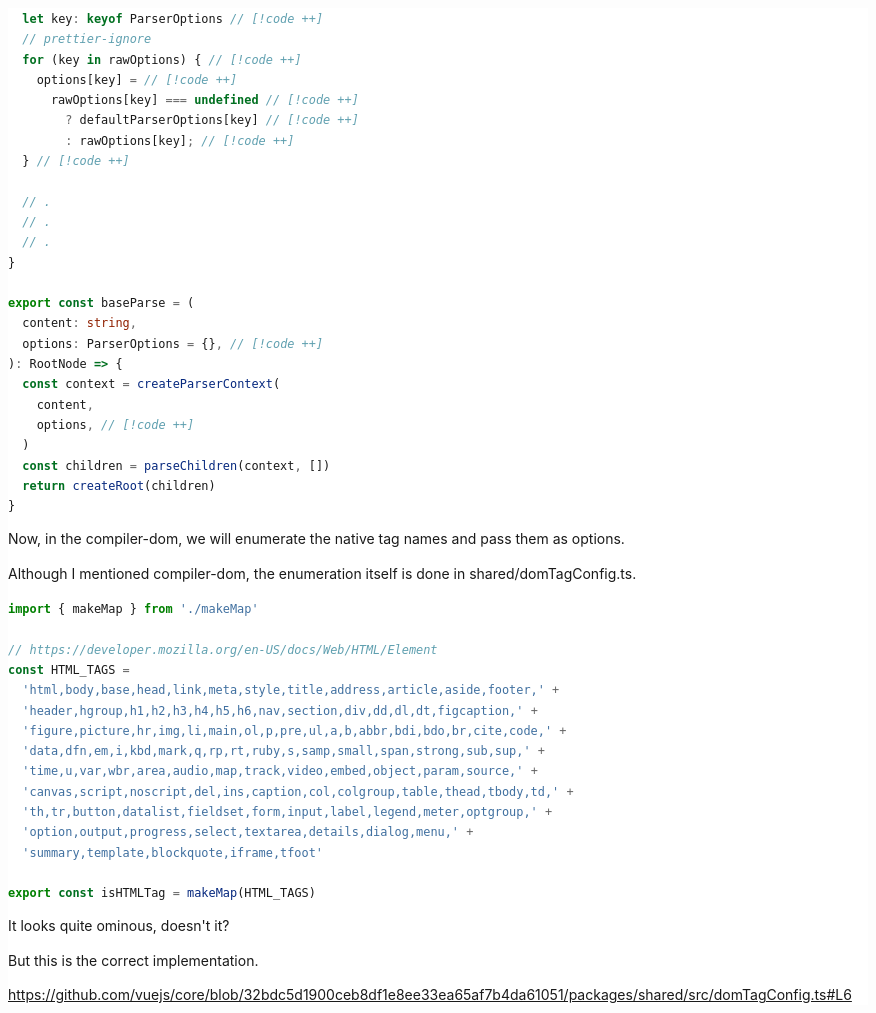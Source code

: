 ```ts
  let key: keyof ParserOptions // [!code ++]
  // prettier-ignore
  for (key in rawOptions) { // [!code ++]
    options[key] = // [!code ++]
      rawOptions[key] === undefined // [!code ++]
        ? defaultParserOptions[key] // [!code ++]
        : rawOptions[key]; // [!code ++]
  } // [!code ++]

  // .
  // .
  // .
}

export const baseParse = (
  content: string,
  options: ParserOptions = {}, // [!code ++]
): RootNode => {
  const context = createParserContext(
    content,
    options, // [!code ++]
  )
  const children = parseChildren(context, [])
  return createRoot(children)
}
```

Now, in the compiler-dom, we will enumerate the native tag names and pass them as options.

Although I mentioned compiler-dom, the enumeration itself is done in shared/domTagConfig.ts.

```ts
import { makeMap } from './makeMap'

// https://developer.mozilla.org/en-US/docs/Web/HTML/Element
const HTML_TAGS =
  'html,body,base,head,link,meta,style,title,address,article,aside,footer,' +
  'header,hgroup,h1,h2,h3,h4,h5,h6,nav,section,div,dd,dl,dt,figcaption,' +
  'figure,picture,hr,img,li,main,ol,p,pre,ul,a,b,abbr,bdi,bdo,br,cite,code,' +
  'data,dfn,em,i,kbd,mark,q,rp,rt,ruby,s,samp,small,span,strong,sub,sup,' +
  'time,u,var,wbr,area,audio,map,track,video,embed,object,param,source,' +
  'canvas,script,noscript,del,ins,caption,col,colgroup,table,thead,tbody,td,' +
  'th,tr,button,datalist,fieldset,form,input,label,legend,meter,optgroup,' +
  'option,output,progress,select,textarea,details,dialog,menu,' +
  'summary,template,blockquote,iframe,tfoot'

export const isHTMLTag = makeMap(HTML_TAGS)
```

It looks quite ominous, doesn't it?

But this is the correct implementation.

https://github.com/vuejs/core/blob/32bdc5d1900ceb8df1e8ee33ea65af7b4da61051/packages/shared/src/domTagConfig.ts#L6
